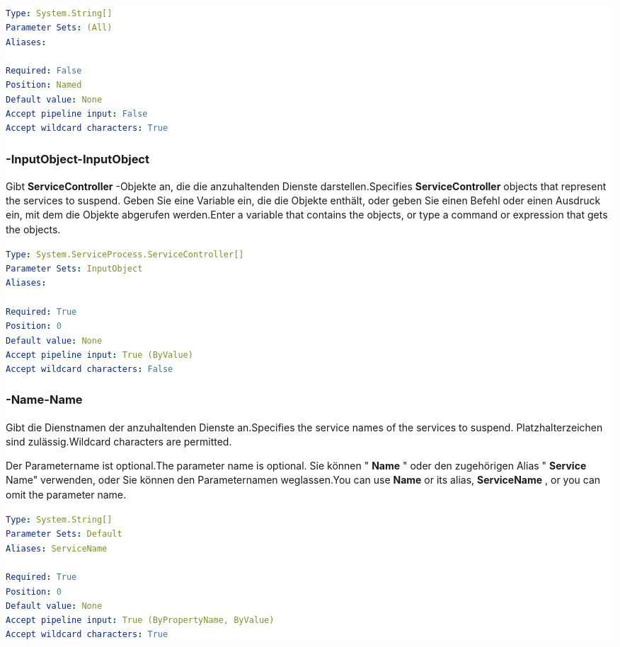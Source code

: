 ```yaml
Type: System.String[]
Parameter Sets: (All)
Aliases:

Required: False
Position: Named
Default value: None
Accept pipeline input: False
Accept wildcard characters: True
```

### <span data-ttu-id="2aecd-143">-InputObject</span><span class="sxs-lookup"><span data-stu-id="2aecd-143">-InputObject</span></span>

<span data-ttu-id="2aecd-144">Gibt **ServiceController** -Objekte an, die die anzuhaltenden Dienste darstellen.</span><span class="sxs-lookup"><span data-stu-id="2aecd-144">Specifies **ServiceController** objects that represent the services to suspend.</span></span> <span data-ttu-id="2aecd-145">Geben Sie eine Variable ein, die die Objekte enthält, oder geben Sie einen Befehl oder einen Ausdruck ein, mit dem die Objekte abgerufen werden.</span><span class="sxs-lookup"><span data-stu-id="2aecd-145">Enter a variable that contains the objects, or type a command or expression that gets the objects.</span></span>

```yaml
Type: System.ServiceProcess.ServiceController[]
Parameter Sets: InputObject
Aliases:

Required: True
Position: 0
Default value: None
Accept pipeline input: True (ByValue)
Accept wildcard characters: False
```

### <span data-ttu-id="2aecd-146">-Name</span><span class="sxs-lookup"><span data-stu-id="2aecd-146">-Name</span></span>

<span data-ttu-id="2aecd-147">Gibt die Dienstnamen der anzuhaltenden Dienste an.</span><span class="sxs-lookup"><span data-stu-id="2aecd-147">Specifies the service names of the services to suspend.</span></span> <span data-ttu-id="2aecd-148">Platzhalterzeichen sind zulässig.</span><span class="sxs-lookup"><span data-stu-id="2aecd-148">Wildcard characters are permitted.</span></span>

<span data-ttu-id="2aecd-149">Der Parametername ist optional.</span><span class="sxs-lookup"><span data-stu-id="2aecd-149">The parameter name is optional.</span></span> <span data-ttu-id="2aecd-150">Sie können " **Name** " oder den zugehörigen Alias " **Service** Name" verwenden, oder Sie können den Parameternamen weglassen.</span><span class="sxs-lookup"><span data-stu-id="2aecd-150">You can use **Name** or its alias, **ServiceName** , or you can omit the parameter name.</span></span>

```yaml
Type: System.String[]
Parameter Sets: Default
Aliases: ServiceName

Required: True
Position: 0
Default value: None
Accept pipeline input: True (ByPropertyName, ByValue)
Accept wildcard characters: True
```
